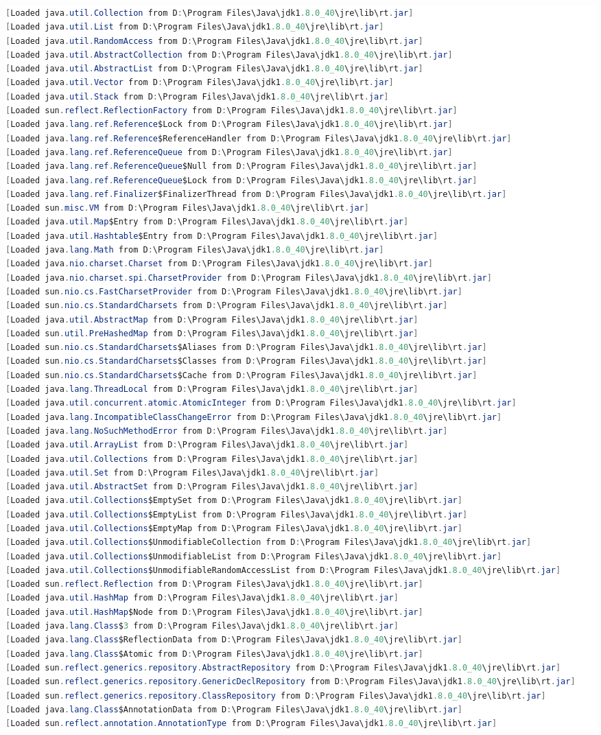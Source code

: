 ```java
[Loaded java.util.Collection from D:\Program Files\Java\jdk1.8.0_40\jre\lib\rt.jar]
[Loaded java.util.List from D:\Program Files\Java\jdk1.8.0_40\jre\lib\rt.jar]
[Loaded java.util.RandomAccess from D:\Program Files\Java\jdk1.8.0_40\jre\lib\rt.jar]
[Loaded java.util.AbstractCollection from D:\Program Files\Java\jdk1.8.0_40\jre\lib\rt.jar]
[Loaded java.util.AbstractList from D:\Program Files\Java\jdk1.8.0_40\jre\lib\rt.jar]
[Loaded java.util.Vector from D:\Program Files\Java\jdk1.8.0_40\jre\lib\rt.jar]
[Loaded java.util.Stack from D:\Program Files\Java\jdk1.8.0_40\jre\lib\rt.jar]
[Loaded sun.reflect.ReflectionFactory from D:\Program Files\Java\jdk1.8.0_40\jre\lib\rt.jar]
[Loaded java.lang.ref.Reference$Lock from D:\Program Files\Java\jdk1.8.0_40\jre\lib\rt.jar]
[Loaded java.lang.ref.Reference$ReferenceHandler from D:\Program Files\Java\jdk1.8.0_40\jre\lib\rt.jar]
[Loaded java.lang.ref.ReferenceQueue from D:\Program Files\Java\jdk1.8.0_40\jre\lib\rt.jar]
[Loaded java.lang.ref.ReferenceQueue$Null from D:\Program Files\Java\jdk1.8.0_40\jre\lib\rt.jar]
[Loaded java.lang.ref.ReferenceQueue$Lock from D:\Program Files\Java\jdk1.8.0_40\jre\lib\rt.jar]
[Loaded java.lang.ref.Finalizer$FinalizerThread from D:\Program Files\Java\jdk1.8.0_40\jre\lib\rt.jar]
[Loaded sun.misc.VM from D:\Program Files\Java\jdk1.8.0_40\jre\lib\rt.jar]
[Loaded java.util.Map$Entry from D:\Program Files\Java\jdk1.8.0_40\jre\lib\rt.jar]
[Loaded java.util.Hashtable$Entry from D:\Program Files\Java\jdk1.8.0_40\jre\lib\rt.jar]
[Loaded java.lang.Math from D:\Program Files\Java\jdk1.8.0_40\jre\lib\rt.jar]
[Loaded java.nio.charset.Charset from D:\Program Files\Java\jdk1.8.0_40\jre\lib\rt.jar]
[Loaded java.nio.charset.spi.CharsetProvider from D:\Program Files\Java\jdk1.8.0_40\jre\lib\rt.jar]
[Loaded sun.nio.cs.FastCharsetProvider from D:\Program Files\Java\jdk1.8.0_40\jre\lib\rt.jar]
[Loaded sun.nio.cs.StandardCharsets from D:\Program Files\Java\jdk1.8.0_40\jre\lib\rt.jar]
[Loaded java.util.AbstractMap from D:\Program Files\Java\jdk1.8.0_40\jre\lib\rt.jar]
[Loaded sun.util.PreHashedMap from D:\Program Files\Java\jdk1.8.0_40\jre\lib\rt.jar]
[Loaded sun.nio.cs.StandardCharsets$Aliases from D:\Program Files\Java\jdk1.8.0_40\jre\lib\rt.jar]
[Loaded sun.nio.cs.StandardCharsets$Classes from D:\Program Files\Java\jdk1.8.0_40\jre\lib\rt.jar]
[Loaded sun.nio.cs.StandardCharsets$Cache from D:\Program Files\Java\jdk1.8.0_40\jre\lib\rt.jar]
[Loaded java.lang.ThreadLocal from D:\Program Files\Java\jdk1.8.0_40\jre\lib\rt.jar]
[Loaded java.util.concurrent.atomic.AtomicInteger from D:\Program Files\Java\jdk1.8.0_40\jre\lib\rt.jar]
[Loaded java.lang.IncompatibleClassChangeError from D:\Program Files\Java\jdk1.8.0_40\jre\lib\rt.jar]
[Loaded java.lang.NoSuchMethodError from D:\Program Files\Java\jdk1.8.0_40\jre\lib\rt.jar]
[Loaded java.util.ArrayList from D:\Program Files\Java\jdk1.8.0_40\jre\lib\rt.jar]
[Loaded java.util.Collections from D:\Program Files\Java\jdk1.8.0_40\jre\lib\rt.jar]
[Loaded java.util.Set from D:\Program Files\Java\jdk1.8.0_40\jre\lib\rt.jar]
[Loaded java.util.AbstractSet from D:\Program Files\Java\jdk1.8.0_40\jre\lib\rt.jar]
[Loaded java.util.Collections$EmptySet from D:\Program Files\Java\jdk1.8.0_40\jre\lib\rt.jar]
[Loaded java.util.Collections$EmptyList from D:\Program Files\Java\jdk1.8.0_40\jre\lib\rt.jar]
[Loaded java.util.Collections$EmptyMap from D:\Program Files\Java\jdk1.8.0_40\jre\lib\rt.jar]
[Loaded java.util.Collections$UnmodifiableCollection from D:\Program Files\Java\jdk1.8.0_40\jre\lib\rt.jar]
[Loaded java.util.Collections$UnmodifiableList from D:\Program Files\Java\jdk1.8.0_40\jre\lib\rt.jar]
[Loaded java.util.Collections$UnmodifiableRandomAccessList from D:\Program Files\Java\jdk1.8.0_40\jre\lib\rt.jar]
[Loaded sun.reflect.Reflection from D:\Program Files\Java\jdk1.8.0_40\jre\lib\rt.jar]
[Loaded java.util.HashMap from D:\Program Files\Java\jdk1.8.0_40\jre\lib\rt.jar]
[Loaded java.util.HashMap$Node from D:\Program Files\Java\jdk1.8.0_40\jre\lib\rt.jar]
[Loaded java.lang.Class$3 from D:\Program Files\Java\jdk1.8.0_40\jre\lib\rt.jar]
[Loaded java.lang.Class$ReflectionData from D:\Program Files\Java\jdk1.8.0_40\jre\lib\rt.jar]
[Loaded java.lang.Class$Atomic from D:\Program Files\Java\jdk1.8.0_40\jre\lib\rt.jar]
[Loaded sun.reflect.generics.repository.AbstractRepository from D:\Program Files\Java\jdk1.8.0_40\jre\lib\rt.jar]
[Loaded sun.reflect.generics.repository.GenericDeclRepository from D:\Program Files\Java\jdk1.8.0_40\jre\lib\rt.jar]
[Loaded sun.reflect.generics.repository.ClassRepository from D:\Program Files\Java\jdk1.8.0_40\jre\lib\rt.jar]
[Loaded java.lang.Class$AnnotationData from D:\Program Files\Java\jdk1.8.0_40\jre\lib\rt.jar]
[Loaded sun.reflect.annotation.AnnotationType from D:\Program Files\Java\jdk1.8.0_40\jre\lib\rt.jar]
```
